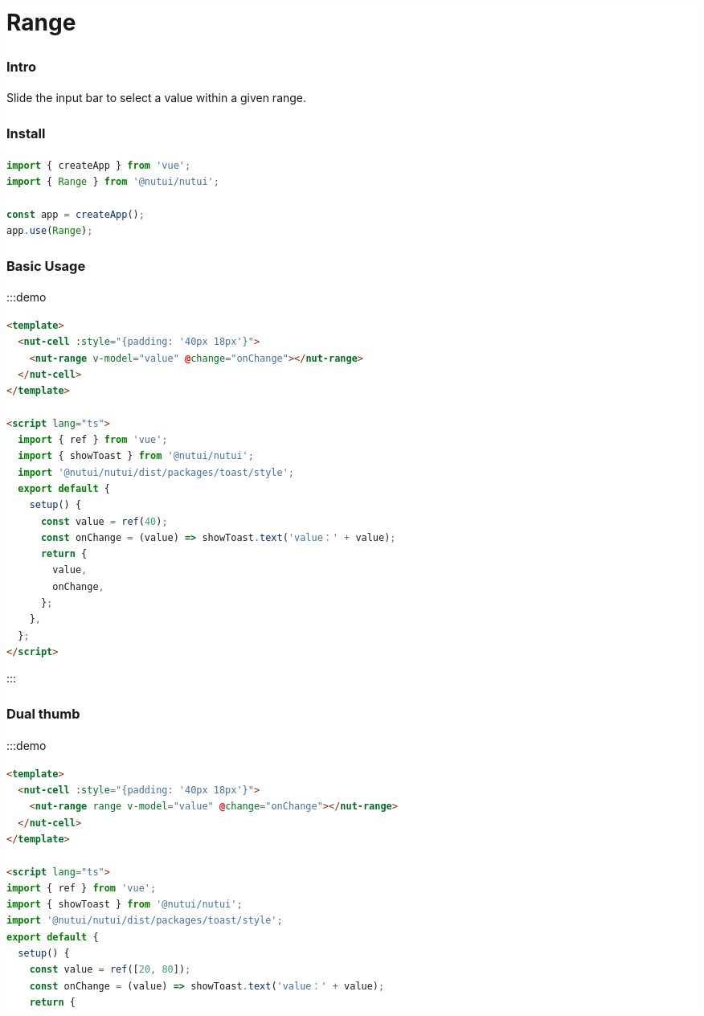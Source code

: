 # Range

### Intro
  
Slide the input bar to select a value within a given range.

### Install

```javascript
import { createApp } from 'vue';
import { Range } from '@nutui/nutui';

const app = createApp();
app.use(Range);
```

### Basic Usage
:::demo

```html
<template>
  <nut-cell :style="{padding: '40px 18px'}">
    <nut-range v-model="value" @change="onChange"></nut-range>
  </nut-cell>
</template>

<script lang="ts">
  import { ref } from 'vue';
  import { showToast } from '@nutui/nutui';
  import '@nutui/nutui/dist/packages/toast/style'; 
  export default {
    setup() {
      const value = ref(40);
      const onChange = (value) => showToast.text('value：' + value);
      return {
        value,
        onChange,
      };
    },
  };
</script>

```
:::

### Dual thumb
:::demo
```html
<template>
  <nut-cell :style="{padding: '40px 18px'}">
    <nut-range range v-model="value" @change="onChange"></nut-range>
  </nut-cell>
</template>

<script lang="ts">
import { ref } from 'vue';
import { showToast } from '@nutui/nutui';
import '@nutui/nutui/dist/packages/toast/style'; 
export default {
  setup() {
    const value = ref([20, 80]);
    const onChange = (value) => showToast.text('value：' + value);
    return {
```